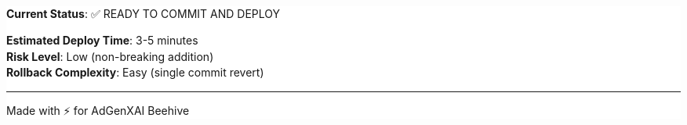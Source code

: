 
**Current Status**: ✅ READY TO COMMIT AND DEPLOY

**Estimated Deploy Time**: 3-5 minutes  
**Risk Level**: Low (non-breaking addition)  
**Rollback Complexity**: Easy (single commit revert)

---

Made with ⚡ for AdGenXAI Beehive
